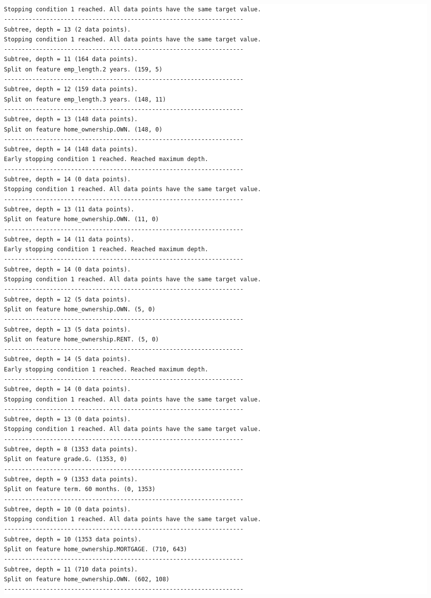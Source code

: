     Stopping condition 1 reached. All data points have the same target value.
    --------------------------------------------------------------------
    Subtree, depth = 13 (2 data points).
    Stopping condition 1 reached. All data points have the same target value.
    --------------------------------------------------------------------
    Subtree, depth = 11 (164 data points).
    Split on feature emp_length.2 years. (159, 5)
    --------------------------------------------------------------------
    Subtree, depth = 12 (159 data points).
    Split on feature emp_length.3 years. (148, 11)
    --------------------------------------------------------------------
    Subtree, depth = 13 (148 data points).
    Split on feature home_ownership.OWN. (148, 0)
    --------------------------------------------------------------------
    Subtree, depth = 14 (148 data points).
    Early stopping condition 1 reached. Reached maximum depth.
    --------------------------------------------------------------------
    Subtree, depth = 14 (0 data points).
    Stopping condition 1 reached. All data points have the same target value.
    --------------------------------------------------------------------
    Subtree, depth = 13 (11 data points).
    Split on feature home_ownership.OWN. (11, 0)
    --------------------------------------------------------------------
    Subtree, depth = 14 (11 data points).
    Early stopping condition 1 reached. Reached maximum depth.
    --------------------------------------------------------------------
    Subtree, depth = 14 (0 data points).
    Stopping condition 1 reached. All data points have the same target value.
    --------------------------------------------------------------------
    Subtree, depth = 12 (5 data points).
    Split on feature home_ownership.OWN. (5, 0)
    --------------------------------------------------------------------
    Subtree, depth = 13 (5 data points).
    Split on feature home_ownership.RENT. (5, 0)
    --------------------------------------------------------------------
    Subtree, depth = 14 (5 data points).
    Early stopping condition 1 reached. Reached maximum depth.
    --------------------------------------------------------------------
    Subtree, depth = 14 (0 data points).
    Stopping condition 1 reached. All data points have the same target value.
    --------------------------------------------------------------------
    Subtree, depth = 13 (0 data points).
    Stopping condition 1 reached. All data points have the same target value.
    --------------------------------------------------------------------
    Subtree, depth = 8 (1353 data points).
    Split on feature grade.G. (1353, 0)
    --------------------------------------------------------------------
    Subtree, depth = 9 (1353 data points).
    Split on feature term. 60 months. (0, 1353)
    --------------------------------------------------------------------
    Subtree, depth = 10 (0 data points).
    Stopping condition 1 reached. All data points have the same target value.
    --------------------------------------------------------------------
    Subtree, depth = 10 (1353 data points).
    Split on feature home_ownership.MORTGAGE. (710, 643)
    --------------------------------------------------------------------
    Subtree, depth = 11 (710 data points).
    Split on feature home_ownership.OWN. (602, 108)
    --------------------------------------------------------------------